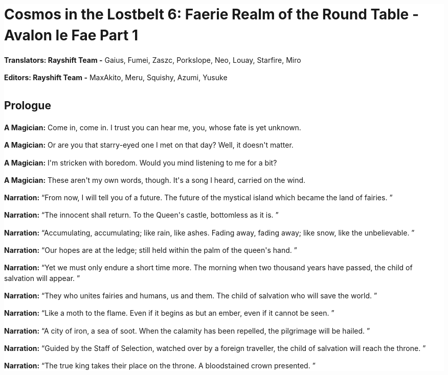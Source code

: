 # Cosmos in the Lostbelt 6: Faerie Realm of the Round Table - Avalon le Fae Part 1

**Translators: Rayshift Team -** Gaius, Fumei, Zaszc, PorksIope, Neo, Louay, Starfire, Miro

**Editors: Rayshift Team -** MaxAkito, Meru, Squishy, Azumi, Yusuke

## Prologue

**A Magician:**
Come in, come in. I trust you can hear me, you, whose fate is yet unknown. 

**A Magician:**
Or are you that starry-eyed one I met on that day? Well, it doesn't matter. 

**A Magician:**
I'm stricken with boredom. Would you mind listening to me for a bit? 

**A Magician:**
These aren't my own words, though. It's a song I heard, carried on the wind. 

**Narration:**
“From now, I will tell you of a future. The future of the mystical island which became the land of fairies. ”

**Narration:**
“The innocent shall return. To the Queen's castle, bottomless as it is. ”

**Narration:**
“Accumulating, accumulating; like rain, like ashes. Fading away, fading away; like snow, like the unbelievable. ”

**Narration:**
“Our hopes are at the ledge; still held within the palm of the queen's hand. ”

**Narration:**
“Yet we must only endure a short time more. The morning when two thousand years have passed, the child of salvation will appear. ”

**Narration:**
“They who unites fairies and humans, us and them. The child of salvation who will save the world. ”

**Narration:**
“Like a moth to the flame. Even if it begins as but an ember, even if it cannot be seen. ”

**Narration:**
“A city of iron, a sea of soot. When the calamity has been repelled, the pilgrimage will be hailed. ”

**Narration:**
“Guided by the Staff of Selection, watched over by a foreign traveller, the child of salvation will reach the throne. ”

**Narration:**
“The true king takes their place on the throne. A bloodstained crown presented. ”
